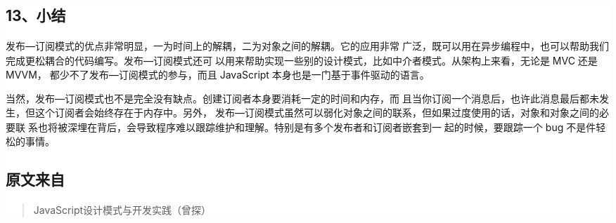 ## 13、小结

发布—订阅模式的优点非常明显，一为时间上的解耦，二为对象之间的解耦。它的应用非常 广泛，既可以用在异步编程中，也可以帮助我们完成更松耦合的代码编写。发布—订阅模式还可 以用来帮助实现一些别的设计模式，比如中介者模式。从架构上来看，无论是 MVC 还是 MVVM， 都少不了发布—订阅模式的参与，而且 JavaScript 本身也是一门基于事件驱动的语言。

当然，发布—订阅模式也不是完全没有缺点。创建订阅者本身要消耗一定的时间和内存，而 且当你订阅一个消息后，也许此消息最后都未发生，但这个订阅者会始终存在于内存中。另外， 发布—订阅模式虽然可以弱化对象之间的联系，但如果过度使用的话，对象和对象之间的必要联 系也将被深埋在背后，会导致程序难以跟踪维护和理解。特别是有多个发布者和订阅者嵌套到一 起的时候，要跟踪一个 bug 不是件轻松的事情。

## 原文来自

> JavaScript设计模式与开发实践（曾探）
